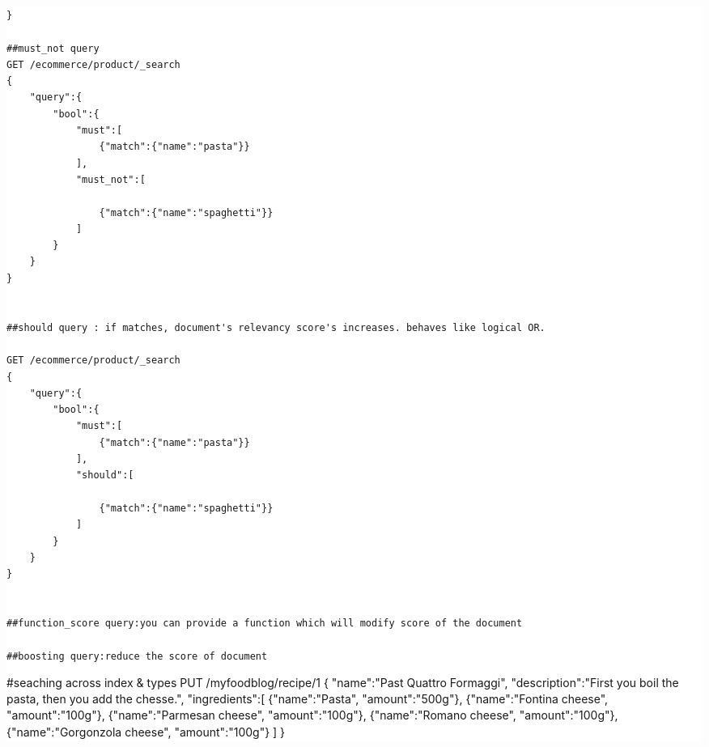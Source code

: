     }

    ##must_not query
    GET /ecommerce/product/_search
    {
        "query":{
            "bool":{
                "must":[
                    {"match":{"name":"pasta"}}
                ],
                "must_not":[
                    
                    {"match":{"name":"spaghetti"}}
                ]
            }
        }
    }
    
    
    ##should query : if matches, document's relevancy score's increases. behaves like logical OR.
    
    GET /ecommerce/product/_search
    {
        "query":{
            "bool":{
                "must":[
                    {"match":{"name":"pasta"}}
                ],
                "should":[
                    
                    {"match":{"name":"spaghetti"}}
                ]
            }
        }
    }
    
    
    ##function_score query:you can provide a function which will modify score of the document
    
    ##boosting query:reduce the score of document
    
    
#seaching across index & types
PUT /myfoodblog/recipe/1
{
    "name":"Past Quattro Formaggi",
    "description":"First you boil the pasta, then you add the chesse.",
    "ingredients":[
    {"name":"Pasta", "amount":"500g"},
    {"name":"Fontina cheese", "amount":"100g"},
    {"name":"Parmesan cheese", "amount":"100g"},
    {"name":"Romano cheese", "amount":"100g"},
    {"name":"Gorgonzola cheese", "amount":"100g"}
    ]
}
